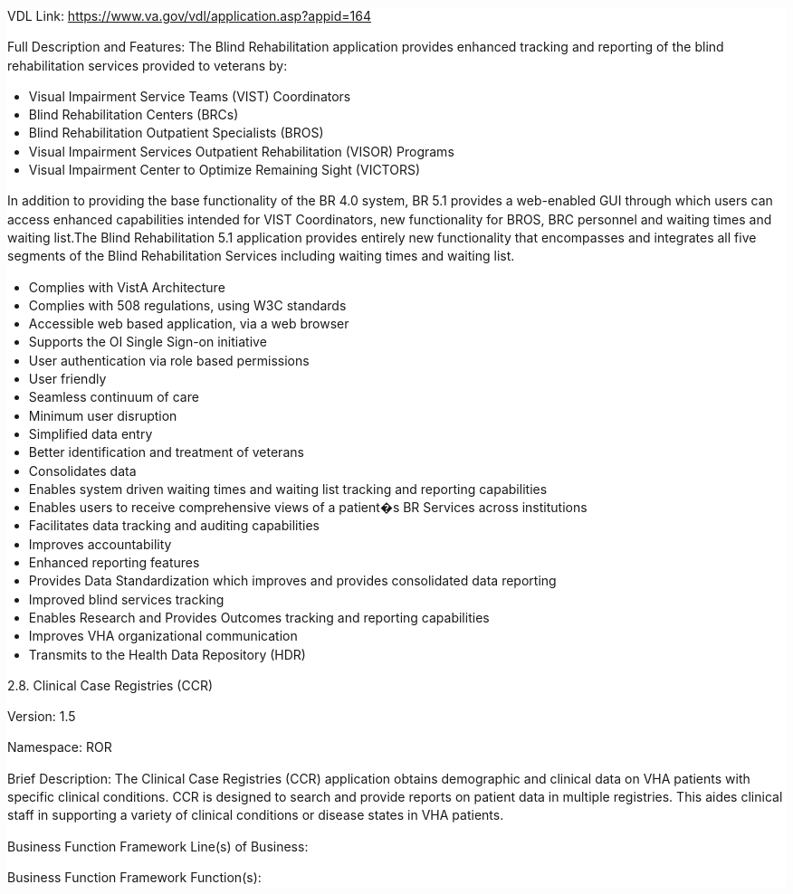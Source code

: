 VDL Link:  https://www.va.gov/vdl/application.asp?appid=164 

Full Description and Features:  The Blind Rehabilitation application provides enhanced tracking and reporting of the blind rehabilitation services provided to veterans by:

* Visual Impairment Service Teams (VIST) Coordinators
* Blind Rehabilitation Centers (BRCs)
* Blind Rehabilitation Outpatient Specialists (BROS)
* Visual Impairment Services Outpatient Rehabilitation (VISOR) Programs
* Visual Impairment Center to Optimize Remaining Sight (VICTORS)

In addition to providing the base functionality of the BR 4.0 system, BR 5.1 provides a web-enabled GUI through which users can access enhanced capabilities intended for VIST Coordinators, new functionality for BROS, BRC personnel and waiting times and waiting list.The Blind Rehabilitation 5.1 application provides entirely new functionality that encompasses and integrates all five segments of the Blind Rehabilitation Services including waiting times and waiting list.


* Complies with VistA Architecture
* Complies with 508 regulations, using W3C standards
* Accessible web based application, via a web browser
* Supports the OI Single Sign-on initiative
* User authentication via role based permissions
* User friendly
* Seamless continuum of care
* Minimum user disruption
* Simplified data entry
* Better identification and treatment of veterans
* Consolidates data
* Enables system driven waiting times and waiting list tracking and reporting capabilities
* Enables users to receive comprehensive views of a patient�s BR Services across institutions
* Facilitates data tracking and auditing capabilities
* Improves accountability
* Enhanced reporting features
* Provides Data Standardization which improves and provides consolidated data reporting
* Improved blind services tracking
* Enables Research and Provides Outcomes tracking and reporting capabilities
* Improves VHA organizational communication
* Transmits to the Health Data Repository (HDR)

2.8. 
Clinical Case Registries (CCR)

Version:  1.5

Namespace:  ROR

Brief Description:  The Clinical Case Registries (CCR) application obtains demographic and clinical data on VHA patients with specific clinical conditions.  CCR is designed to search and provide reports on patient data in multiple registries.  This aides clinical staff in supporting a variety of clinical conditions or disease states in VHA patients.

Business Function Framework Line(s) of Business:  

Business Function Framework Function(s):  
